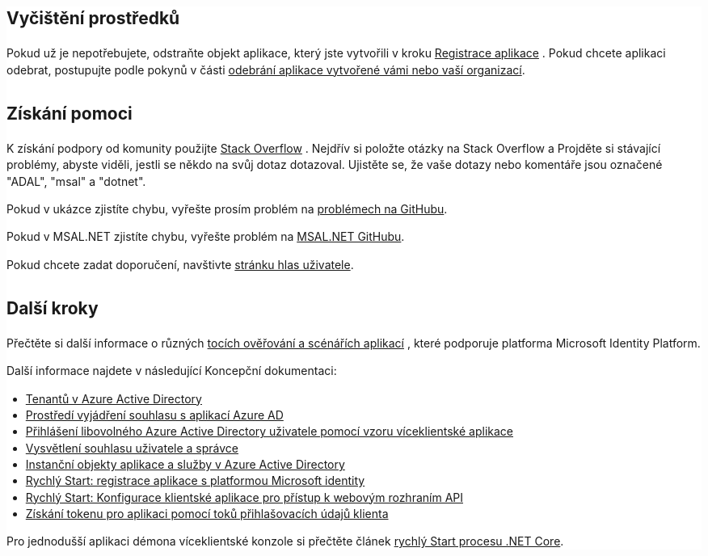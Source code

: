 ## <a name="clean-up-resources"></a>Vyčištění prostředků
Pokud už je nepotřebujete, odstraňte objekt aplikace, který jste vytvořili v kroku [Registrace aplikace](#register-your-application) .  Pokud chcete aplikaci odebrat, postupujte podle pokynů v části [odebrání aplikace vytvořené vámi nebo vaší organizací](quickstart-remove-app.md#remove-an-application-authored-by-you-or-your-organization).

## <a name="get-help"></a>Získání pomoci

K získání podpory od komunity použijte [Stack Overflow](http://stackoverflow.com/questions/tagged/msal) .
Nejdřív si položte otázky na Stack Overflow a Projděte si stávající problémy, abyste viděli, jestli se někdo na svůj dotaz dotazoval.
Ujistěte se, že vaše dotazy nebo komentáře jsou označené "ADAL", "msal" a "dotnet".

Pokud v ukázce zjistíte chybu, vyřešte prosím problém na [problémech na GitHubu](https://github.com/Azure-Samples/ms-identity-aspnet-daemon-webapp/issues).

Pokud v MSAL.NET zjistíte chybu, vyřešte problém na [MSAL.NET GitHubu](https://github.com/AzureAD/microsoft-authentication-library-for-dotnet/issues).

Pokud chcete zadat doporučení, navštivte [stránku hlas uživatele](https://feedback.azure.com/forums/169401-azure-active-directory).

## <a name="next-steps"></a>Další kroky
Přečtěte si další informace o různých [tocích ověřování a scénářích aplikací](authentication-flows-app-scenarios.md) , které podporuje platforma Microsoft Identity Platform.

Další informace najdete v následující Koncepční dokumentaci:

- [Tenantů v Azure Active Directory](single-and-multi-tenant-apps.md)
- [Prostředí vyjádření souhlasu s aplikací Azure AD](application-consent-experience.md)
- [Přihlášení libovolného Azure Active Directory uživatele pomocí vzoru víceklientské aplikace](howto-convert-app-to-be-multi-tenant.md)
- [Vysvětlení souhlasu uživatele a správce](howto-convert-app-to-be-multi-tenant.md#understand-user-and-admin-consent)
- [Instanční objekty aplikace a služby v Azure Active Directory](app-objects-and-service-principals.md)
- [Rychlý Start: registrace aplikace s platformou Microsoft identity](quickstart-register-app.md)
- [Rychlý Start: Konfigurace klientské aplikace pro přístup k webovým rozhraním API](quickstart-configure-app-access-web-apis.md)
- [Získání tokenu pro aplikaci pomocí toků přihlašovacích údajů klienta](msal-client-applications.md)

Pro jednodušší aplikaci démona víceklientské konzole si přečtěte článek [rychlý Start procesu .NET Core](quickstart-v2-netcore-daemon.md).
